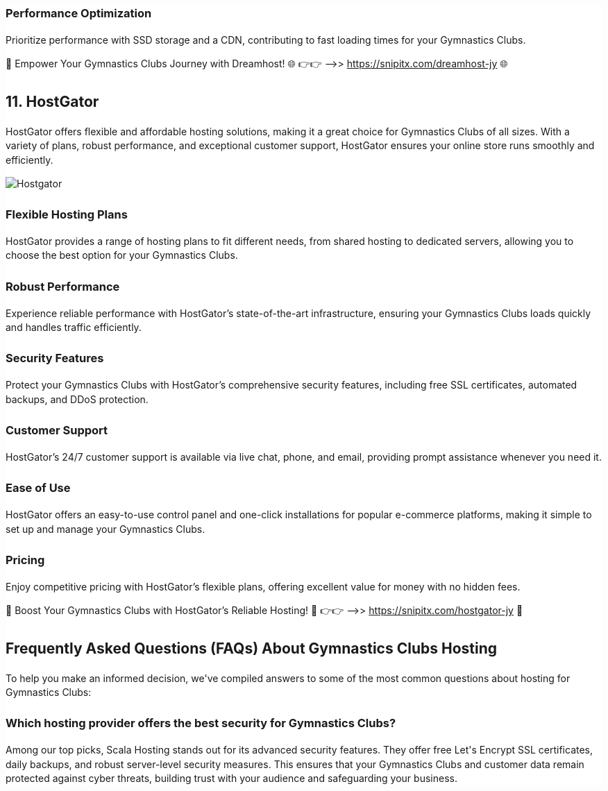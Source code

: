 ### Performance Optimization
Prioritize performance with SSD storage and a CDN, contributing to fast loading times for your Gymnastics Clubs.

🚀 Empower Your Gymnastics Clubs Journey with Dreamhost! 🌐
👉👉 -->> https://snipitx.com/dreamhost-jy 🌐

## 11. HostGator

HostGator offers flexible and affordable hosting solutions, making it a great choice for Gymnastics Clubs of all sizes. With a variety of plans, robust performance, and exceptional customer support, HostGator ensures your online store runs smoothly and efficiently.

![Hostgator](https://i.imgur.com/SNC0dSu.jpeg "Hostgator Hosting")

### Flexible Hosting Plans
HostGator provides a range of hosting plans to fit different needs, from shared hosting to dedicated servers, allowing you to choose the best option for your Gymnastics Clubs.

### Robust Performance
Experience reliable performance with HostGator’s state-of-the-art infrastructure, ensuring your Gymnastics Clubs loads quickly and handles traffic efficiently.

### Security Features
Protect your Gymnastics Clubs with HostGator’s comprehensive security features, including free SSL certificates, automated backups, and DDoS protection.

### Customer Support
HostGator’s 24/7 customer support is available via live chat, phone, and email, providing prompt assistance whenever you need it.

### Ease of Use
HostGator offers an easy-to-use control panel and one-click installations for popular e-commerce platforms, making it simple to set up and manage your Gymnastics Clubs.

### Pricing
Enjoy competitive pricing with HostGator’s flexible plans, offering excellent value for money with no hidden fees.

🌟 Boost Your Gymnastics Clubs with HostGator’s Reliable Hosting! 🚀
👉👉 -->> https://snipitx.com/hostgator-jy 🚀

## Frequently Asked Questions (FAQs) About Gymnastics Clubs Hosting

To help you make an informed decision, we've compiled answers to some of the most common questions about hosting for Gymnastics Clubs:

### Which hosting provider offers the best security for Gymnastics Clubs? 
Among our top picks, Scala Hosting stands out for its advanced security features. They offer free Let's Encrypt SSL certificates, daily backups, and robust server-level security measures. This ensures that your Gymnastics Clubs and customer data remain protected against cyber threats, building trust with your audience and safeguarding your business.
